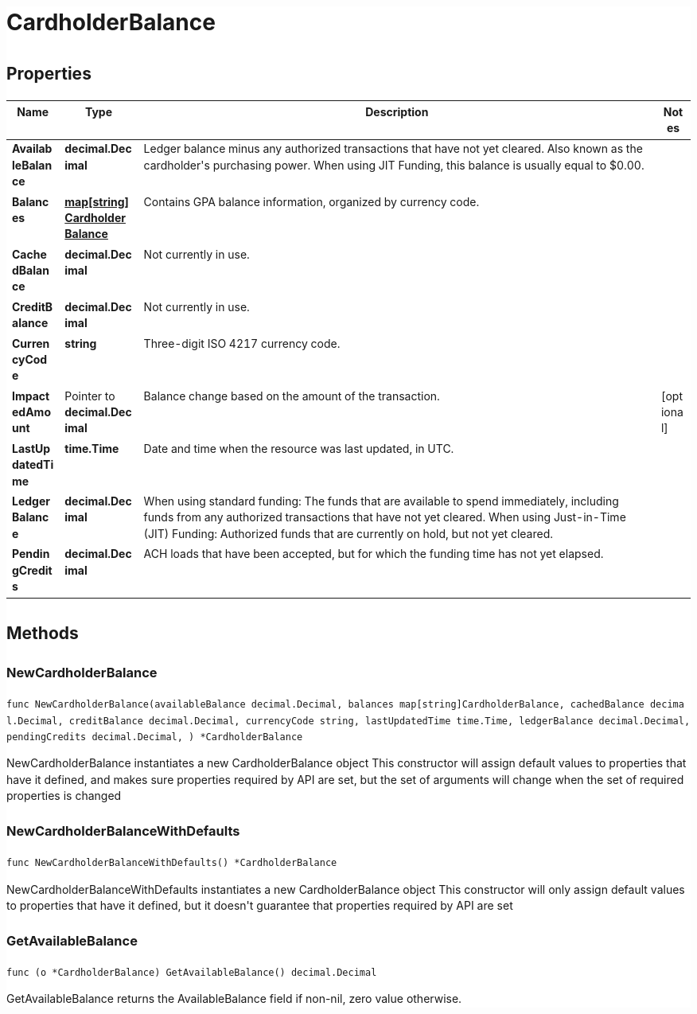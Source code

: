 # CardholderBalance

## Properties

Name | Type | Description | Notes
------------ | ------------- | ------------- | -------------
**AvailableBalance** | **decimal.Decimal** | Ledger balance minus any authorized transactions that have not yet cleared. Also known as the cardholder&#39;s purchasing power. When using JIT Funding, this balance is usually equal to $0.00. | 
**Balances** | [**map[string]CardholderBalance**](CardholderBalance.md) | Contains GPA balance information, organized by currency code. | 
**CachedBalance** | **decimal.Decimal** | Not currently in use. | 
**CreditBalance** | **decimal.Decimal** | Not currently in use. | 
**CurrencyCode** | **string** | Three-digit ISO 4217 currency code. | 
**ImpactedAmount** | Pointer to **decimal.Decimal** | Balance change based on the amount of the transaction. | [optional] 
**LastUpdatedTime** | **time.Time** | Date and time when the resource was last updated, in UTC. | 
**LedgerBalance** | **decimal.Decimal** | When using standard funding: The funds that are available to spend immediately, including funds from any authorized transactions that have not yet cleared. When using Just-in-Time (JIT) Funding: Authorized funds that are currently on hold, but not yet cleared. | 
**PendingCredits** | **decimal.Decimal** | ACH loads that have been accepted, but for which the funding time has not yet elapsed. | 

## Methods

### NewCardholderBalance

`func NewCardholderBalance(availableBalance decimal.Decimal, balances map[string]CardholderBalance, cachedBalance decimal.Decimal, creditBalance decimal.Decimal, currencyCode string, lastUpdatedTime time.Time, ledgerBalance decimal.Decimal, pendingCredits decimal.Decimal, ) *CardholderBalance`

NewCardholderBalance instantiates a new CardholderBalance object
This constructor will assign default values to properties that have it defined,
and makes sure properties required by API are set, but the set of arguments
will change when the set of required properties is changed

### NewCardholderBalanceWithDefaults

`func NewCardholderBalanceWithDefaults() *CardholderBalance`

NewCardholderBalanceWithDefaults instantiates a new CardholderBalance object
This constructor will only assign default values to properties that have it defined,
but it doesn't guarantee that properties required by API are set

### GetAvailableBalance

`func (o *CardholderBalance) GetAvailableBalance() decimal.Decimal`

GetAvailableBalance returns the AvailableBalance field if non-nil, zero value otherwise.
